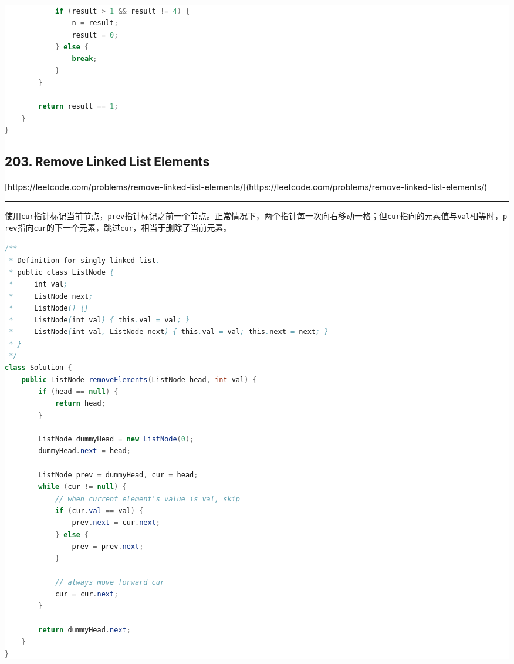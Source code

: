 ```java
            if (result > 1 && result != 4) {
                n = result;
                result = 0;
            } else {
                break;
            }
        }
        
        return result == 1;
    }
}
```

## 203. Remove Linked List Elements

[https://leetcode.com/problems/remove-linked-list-elements/](https://leetcode.com/problems/remove-linked-list-elements/)

---

使用`cur`指针标记当前节点，`prev`指针标记之前一个节点。正常情况下，两个指针每一次向右移动一格；但`cur`指向的元素值与`val`相等时，`prev`指向`cur`的下一个元素，跳过`cur`，相当于删除了当前元素。

```java
/**
 * Definition for singly-linked list.
 * public class ListNode {
 *     int val;
 *     ListNode next;
 *     ListNode() {}
 *     ListNode(int val) { this.val = val; }
 *     ListNode(int val, ListNode next) { this.val = val; this.next = next; }
 * }
 */
class Solution {
    public ListNode removeElements(ListNode head, int val) {
        if (head == null) {
            return head;
        }

        ListNode dummyHead = new ListNode(0);
        dummyHead.next = head;

        ListNode prev = dummyHead, cur = head;
        while (cur != null) {
            // when current element's value is val, skip
            if (cur.val == val) {
                prev.next = cur.next;
            } else {
                prev = prev.next;
            } 

            // always move forward cur
            cur = cur.next;
        }
        
        return dummyHead.next;
    }
}
```
